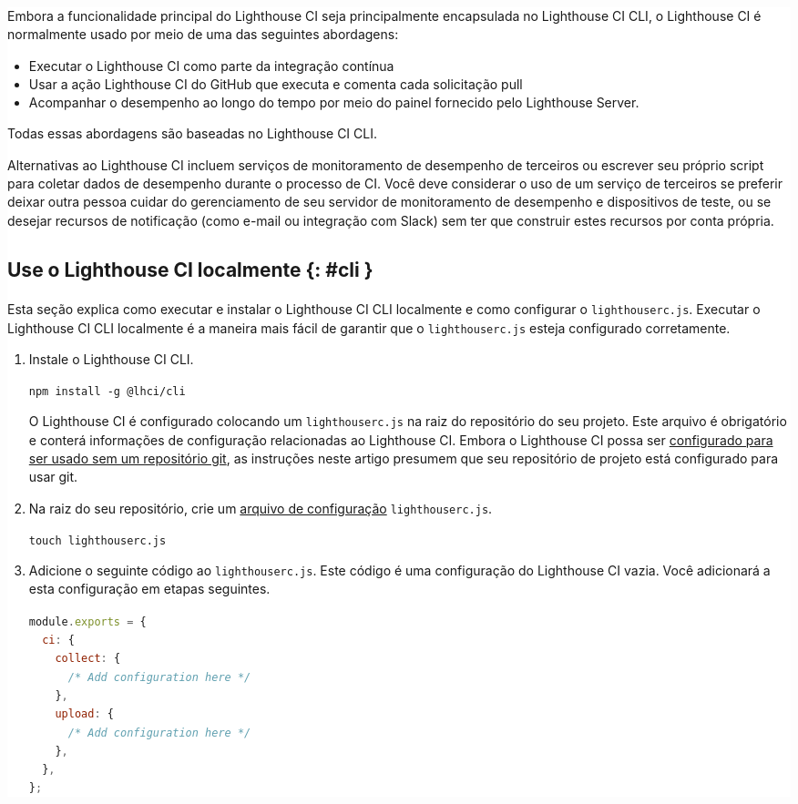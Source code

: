 Embora a funcionalidade principal do Lighthouse CI seja principalmente encapsulada no Lighthouse CI CLI, o Lighthouse CI é normalmente usado por meio de uma das seguintes abordagens:

- Executar o Lighthouse CI como parte da integração contínua
- Usar a ação Lighthouse CI do GitHub que executa e comenta cada solicitação pull
- Acompanhar o desempenho ao longo do tempo por meio do painel fornecido pelo Lighthouse Server.

Todas essas abordagens são baseadas no Lighthouse CI CLI.

Alternativas ao Lighthouse CI incluem serviços de monitoramento de desempenho de terceiros ou escrever seu próprio script para coletar dados de desempenho durante o processo de CI. Você deve considerar o uso de um serviço de terceiros se preferir deixar outra pessoa cuidar do gerenciamento de seu servidor de monitoramento de desempenho e dispositivos de teste, ou se desejar recursos de notificação (como e-mail ou integração com Slack) sem ter que construir estes recursos por conta própria.

## Use o Lighthouse CI localmente {: #cli }

Esta seção explica como executar e instalar o Lighthouse CI CLI localmente e como configurar o `lighthouserc.js`. Executar o Lighthouse CI CLI localmente é a maneira mais fácil de garantir que o `lighthouserc.js` esteja configurado corretamente.

1. Instale o Lighthouse CI CLI.

    ```shell
    npm install -g @lhci/cli
    ```

    O Lighthouse CI é configurado colocando um `lighthouserc.js` na raiz do repositório do seu projeto. Este arquivo é obrigatório e conterá informações de configuração relacionadas ao Lighthouse CI. Embora o Lighthouse CI possa ser [configurado para ser usado sem um repositório git](https://github.com/GoogleChrome/lighthouse-ci/blob/master/docs/configuration.md#build-context), as instruções neste artigo presumem que seu repositório de projeto está configurado para usar git.

2. Na raiz do seu repositório, crie um [arquivo de configuração](https://github.com/GoogleChrome/lighthouse-ci/blob/v0.4.1/docs/configuration.md#configuration-file) `lighthouserc.js`.

    ```shell
    touch lighthouserc.js
    ```

3. Adicione o seguinte código ao `lighthouserc.js`. Este código é uma configuração do Lighthouse CI vazia. Você adicionará a esta configuração em etapas seguintes.

    ```js
    module.exports = {
      ci: {
        collect: {
          /* Add configuration here */
        },
        upload: {
          /* Add configuration here */
        },
      },
    };
    ```
